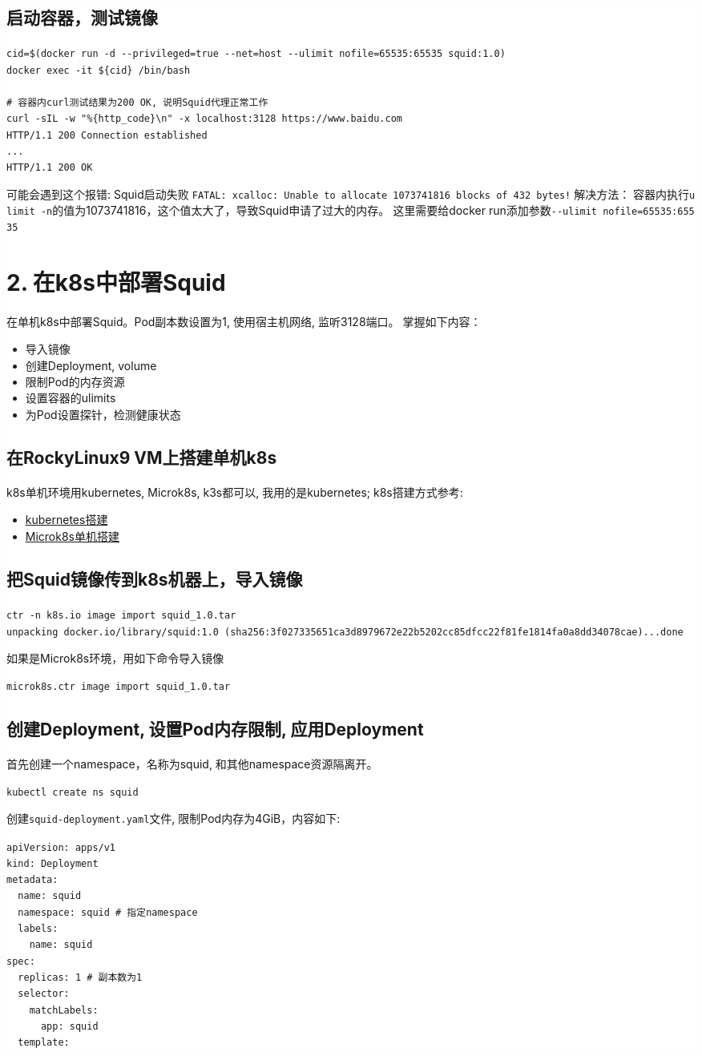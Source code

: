 ## 启动容器，测试镜像
```
cid=$(docker run -d --privileged=true --net=host --ulimit nofile=65535:65535 squid:1.0)
docker exec -it ${cid} /bin/bash

# 容器内curl测试结果为200 OK, 说明Squid代理正常工作
curl -sIL -w "%{http_code}\n" -x localhost:3128 https://www.baidu.com
HTTP/1.1 200 Connection established
...
HTTP/1.1 200 OK
```

可能会遇到这个报错: Squid启动失败 `FATAL: xcalloc: Unable to allocate 1073741816 blocks of 432 bytes!`
解决方法：
容器内执行`ulimit -n`的值为1073741816，这个值太大了，导致Squid申请了过大的内存。 这里需要给docker run添加参数`--ulimit nofile=65535:65535`

# 2. 在k8s中部署Squid
在单机k8s中部署Squid。Pod副本数设置为1, 使用宿主机网络, 监听3128端口。 掌握如下内容：
* 导入镜像
* 创建Deployment, volume
* 限制Pod的内存资源
* 设置容器的ulimits 
* 为Pod设置探针，检测健康状态

## 在RockyLinux9 VM上搭建单机k8s
k8s单机环境用kubernetes, Microk8s, k3s都可以, 我用的是kubernetes; k8s搭建方式参考:
* [kubernetes搭建](https://blog.csdn.net/pcj_888/article/details/144240636)
* [Microk8s单机搭建](https://blog.csdn.net/pcj_888/article/details/144169716)


## 把Squid镜像传到k8s机器上，导入镜像
```
ctr -n k8s.io image import squid_1.0.tar
unpacking docker.io/library/squid:1.0 (sha256:3f027335651ca3d8979672e22b5202cc85dfcc22f81fe1814fa0a8dd34078cae)...done
```
如果是Microk8s环境，用如下命令导入镜像
```
microk8s.ctr image import squid_1.0.tar
```

## 创建Deployment, 设置Pod内存限制, 应用Deployment 
首先创建一个namespace，名称为squid, 和其他namespace资源隔离开。
```
kubectl create ns squid
```
创建`squid-deployment.yaml`文件, 限制Pod内存为4GiB，内容如下:
```
apiVersion: apps/v1
kind: Deployment
metadata:
  name: squid
  namespace: squid # 指定namespace
  labels:
    name: squid
spec:
  replicas: 1 # 副本数为1
  selector:
    matchLabels:
      app: squid
  template:
```
